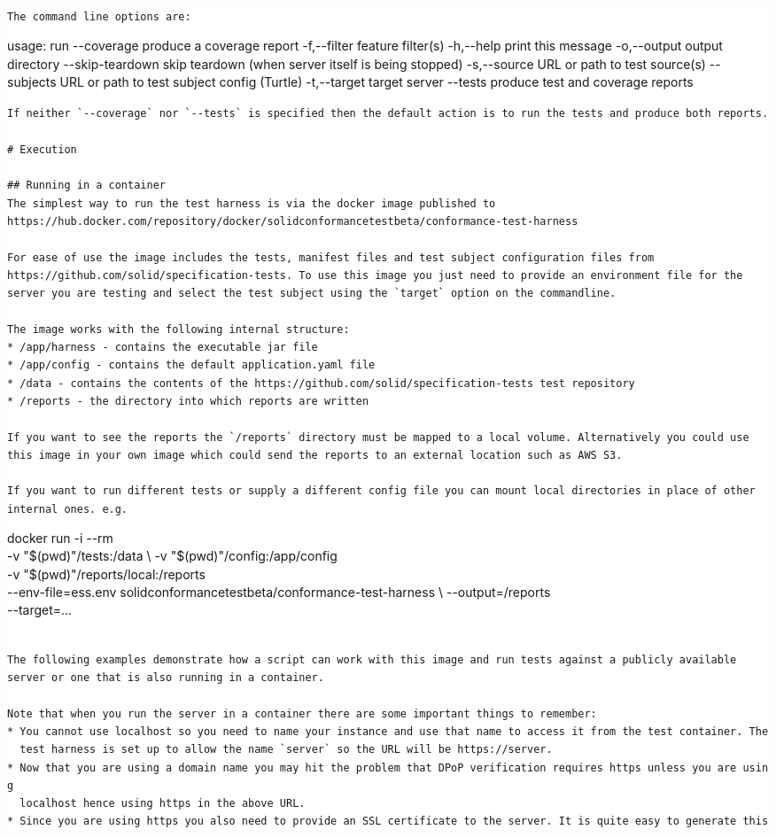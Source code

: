 ```shell
The command line options are:
```
usage: run
    --coverage       produce a coverage report
 -f,--filter <arg>   feature filter(s)
 -h,--help           print this message
 -o,--output <arg>   output directory
    --skip-teardown  skip teardown (when server itself is being stopped)
 -s,--source <arg>   URL or path to test source(s)
    --subjects <arg> URL or path to test subject config (Turtle)
 -t,--target <arg>   target server
    --tests          produce test and coverage reports
```
If neither `--coverage` nor `--tests` is specified then the default action is to run the tests and produce both reports.

# Execution

## Running in a container
The simplest way to run the test harness is via the docker image published to
https://hub.docker.com/repository/docker/solidconformancetestbeta/conformance-test-harness

For ease of use the image includes the tests, manifest files and test subject configuration files from 
https://github.com/solid/specification-tests. To use this image you just need to provide an environment file for the 
server you are testing and select the test subject using the `target` option on the commandline.

The image works with the following internal structure:
* /app/harness - contains the executable jar file
* /app/config - contains the default application.yaml file
* /data - contains the contents of the https://github.com/solid/specification-tests test repository
* /reports - the directory into which reports are written

If you want to see the reports the `/reports` directory must be mapped to a local volume. Alternatively you could use 
this image in your own image which could send the reports to an external location such as AWS S3.

If you want to run different tests or supply a different config file you can mount local directories in place of other
internal ones. e.g.
```
docker run -i --rm \
  -v "$(pwd)"/tests:/data \
  -v "$(pwd)"/config:/app/config \
  -v "$(pwd)"/reports/local:/reports \
  --env-file=ess.env solidconformancetestbeta/conformance-test-harness \ 
  --output=/reports \
  --target=...
```

The following examples demonstrate how a script can work with this image and run tests against a publicly available
server or one that is also running in a container.

Note that when you run the server in a container there are some important things to remember:
* You cannot use localhost so you need to name your instance and use that name to access it from the test container. The
  test harness is set up to allow the name `server` so the URL will be https://server.
* Now that you are using a domain name you may hit the problem that DPoP verification requires https unless you are using
  localhost hence using https in the above URL.
* Since you are using https you also need to provide an SSL certificate to the server. It is quite easy to generate this
```